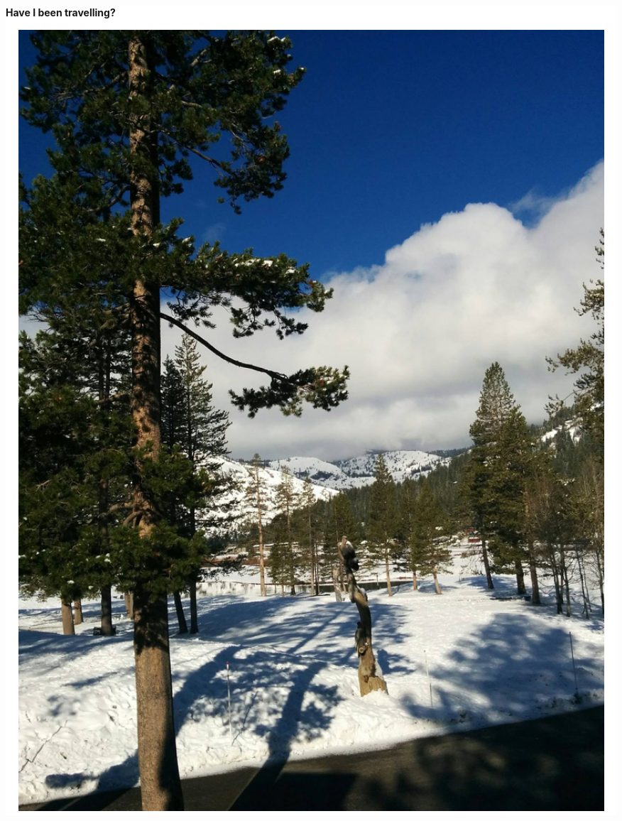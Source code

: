 **Have I been travelling?**

<img class="wp-image-1478 size-full" src="/images/atc-migrate/2016/05/12916329_10153327493491249_5690092172714995742_o.jpg" alt="12916329_10153327493491249_5690092172714995742_o" width="1536" height="2048" /><figure id="attachment_1479" style="width: 2048px;" class="wp-caption aligncenter">
